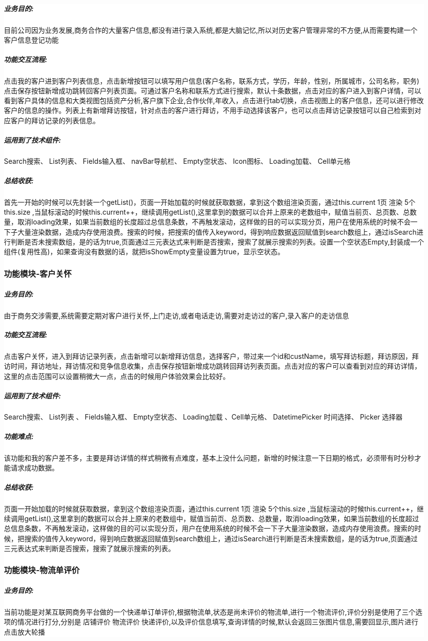 ##### 业务目的:

目前公司因为业务发展,商务合作的大量客户信息,都没有进行录入系统,都是大脑记忆,所以对历史客户管理非常的不方便,从而需要构建一个客户信息登记功能

##### 功能交互流程:

点击我的客户进到客户列表信息，点击新增按钮可以填写用户信息(客户名称，联系方式，学历，年龄，性别，所属城市，公司名称，职务)点击保存按钮新增成功跳转回客户列表页面。可通过客户名称和联系方式进行搜索，默认十条数据，点击对应的客户进入到客户详情，可以看到客户具体的信息和大类视图包括资产分析,客户旗下企业,合作伙伴,年收入，点击进行tab切换，点击视图上的客户信息，还可以进行修改客户的信息的操作。列表上有新增拜访按钮，针对点击的客户进行拜访，不用手动选择该客户，也可以点击拜访记录按钮可以自己检索到对应客户的拜访记录的列表信息。

##### 运用到了技术组件:

Search搜索、 List列表、  Fields输入框、   navBar导航栏、 Empty空状态、 Icon图标、 Loading加载、 Cell单元格 

##### 总结收获:

首先一开始的时候可以先封装一个getList()，页面一开始加载的时候就获取数据，拿到这个数组渲染页面，通过this.current 1页 渲染 5个this.size ,当鼠标滚动的时候this.current++，继续调用getList(),这里拿到的数据可以合并上原来的老数组中，赋值当前页、总页数、总数量，取消loading效果，如果当前数组的长度超过总信息条数，不再触发滚动，这样做的目的可以实现分页，用户在使用系统的时候不会一下子大量渲染数据，造成内存使用浪费。搜索的时候，把搜索的值传入keyword，得到响应数据返回赋值到search数组上，通过isSearch进行判断是否未搜索数组，是的话为true,页面通过三元表达式来判断是否搜索，搜索了就展示搜索的列表。设置一个空状态Empty,封装成一个组件(复用性高)，如果查询没有数据的话，就把isShowEmpty变量设置为true，显示空状态。

### 功能模块-客户关怀

##### 业务目的:

由于商务交涉需要,系统需要定期对客户进行关怀,上门走访,或者电话走访,需要对走访过的客户,录入客户的走访信息

##### 功能交互流程:

点击客户关怀，进入到拜访记录列表，点击新增可以新增拜访信息，选择客户，带过来一个id和custName，填写拜访标题，拜访原因，拜访时间，拜访地址，拜访情况和竞争信息收集，点击保存按钮新增成功跳转回拜访列表页面。点击对应的客户可以查看到对应的拜访详情，这里的点击范围可以设置稍微大一点，点击的时候用户体验效果会比较好。

##### 运用到了技术组件:

Search搜索、 List列表 、 Fields输入框、   Empty空状态、 Loading加载 、Cell单元格、  DatetimePicker 时间选择、 Picker 选择器

##### 功能难点:

该功能和我的客户差不多，主要是拜访详情的样式稍微有点难度，基本上没什么问题，新增的时候注意一下日期的格式，必须带有时分秒才能请求成功数据。

##### 总结收获:

页面一开始加载的时候就获取数据，拿到这个数组渲染页面，通过this.current 1页 渲染 5个this.size ,当鼠标滚动的时候this.current++，继续调用getList(),这里拿到的数据可以合并上原来的老数组中，赋值当前页、总页数、总数量，取消loading效果，如果当前数组的长度超过总信息条数，不再触发滚动，这样做的目的可以实现分页，用户在使用系统的时候不会一下子大量渲染数据，造成内存使用浪费。搜索的时候，把搜索的值传入keyword，得到响应数据返回赋值到search数组上，通过isSearch进行判断是否未搜索数组，是的话为true,页面通过三元表达式来判断是否搜索，搜索了就展示搜索的列表。



### 功能模块-物流单评价

##### 业务目的:

当前功能是对某互联网商务平台做的一个快递单订单评价,根据物流单,状态是尚未评价的物流单,进行一个物流评价,评价分别是使用了三个选项的情况进行打分,分别是 店铺评价 物流评价 快递评价,以及评价信息填写,查询详情的时候,默认会返回三张图片信息,需要回显示,图片进行点击放大轮播
